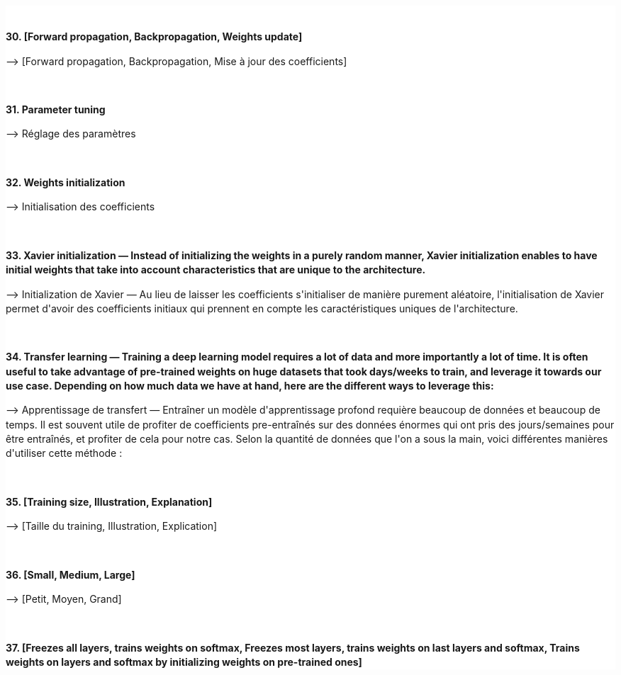 <br>


**30. [Forward propagation, Backpropagation, Weights update]**

&#10230; [Forward propagation, Backpropagation, Mise à jour des coefficients]

<br>


**31. Parameter tuning**

&#10230; Réglage des paramètres

<br>


**32. Weights initialization**

&#10230; Initialisation des coefficients

<br>


**33. Xavier initialization ― Instead of initializing the weights in a purely random manner, Xavier initialization enables to have initial weights that take into account characteristics that are unique to the architecture.**

&#10230; Initialization de Xavier ― Au lieu de laisser les coefficients s'initialiser de manière purement aléatoire, l'initialisation de Xavier permet d'avoir des coefficients initiaux qui prennent en compte les caractéristiques uniques de l'architecture.

<br>


**34. Transfer learning ― Training a deep learning model requires a lot of data and more importantly a lot of time. It is often useful to take advantage of pre-trained weights on huge datasets that took days/weeks to train, and leverage it towards our use case. Depending on how much data we have at hand, here are the different ways to leverage this:**

&#10230; Apprentissage de transfert ― Entraîner un modèle d'apprentissage profond requière beaucoup de données et beaucoup de temps. Il est souvent utile de profiter de coefficients pre-entraînés sur des données énormes qui ont pris des jours/semaines pour être entraînés, et profiter de cela pour notre cas. Selon la quantité de données que l'on a sous la main, voici différentes manières d'utiliser cette méthode :

<br>


**35. [Training size, Illustration, Explanation]**

&#10230; [Taille du training, Illustration, Explication]

<br>


**36. [Small, Medium, Large]**

&#10230; [Petit, Moyen, Grand]

<br>


**37. [Freezes all layers, trains weights on softmax, Freezes most layers, trains weights on last layers and softmax, Trains weights on layers and softmax by initializing weights on pre-trained ones]**
